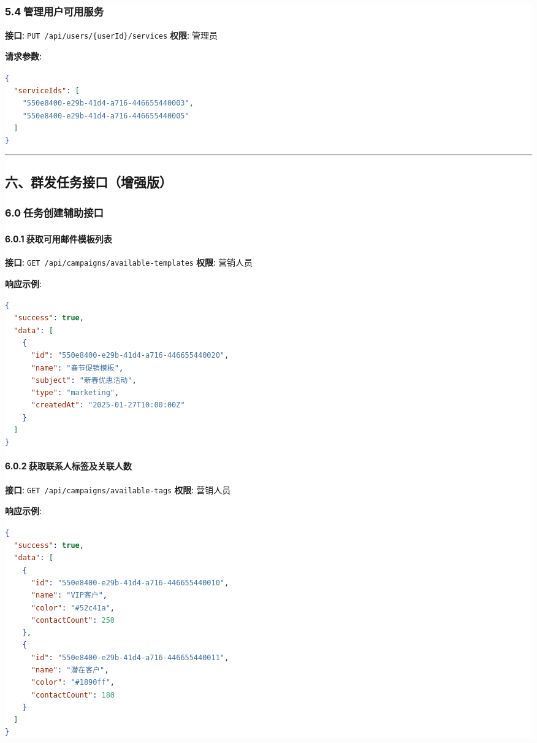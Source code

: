 
### 5.4 管理用户可用服务
**接口**: `PUT /api/users/{userId}/services`
**权限**: 管理员

**请求参数**:
```json
{
  "serviceIds": [
    "550e8400-e29b-41d4-a716-446655440003",
    "550e8400-e29b-41d4-a716-446655440005"
  ]
}
```

---

## 六、群发任务接口（增强版）

### 6.0 任务创建辅助接口

#### 6.0.1 获取可用邮件模板列表
**接口**: `GET /api/campaigns/available-templates`
**权限**: 营销人员

**响应示例**:
```json
{
  "success": true,
  "data": [
    {
      "id": "550e8400-e29b-41d4-a716-446655440020",
      "name": "春节促销模板",
      "subject": "新春优惠活动",
      "type": "marketing",
      "createdAt": "2025-01-27T10:00:00Z"
    }
  ]
}
```

#### 6.0.2 获取联系人标签及关联人数
**接口**: `GET /api/campaigns/available-tags`
**权限**: 营销人员

**响应示例**:
```json
{
  "success": true,
  "data": [
    {
      "id": "550e8400-e29b-41d4-a716-446655440010",
      "name": "VIP客户",
      "color": "#52c41a",
      "contactCount": 250
    },
    {
      "id": "550e8400-e29b-41d4-a716-446655440011",
      "name": "潜在客户",
      "color": "#1890ff",
      "contactCount": 180
    }
  ]
}
```

